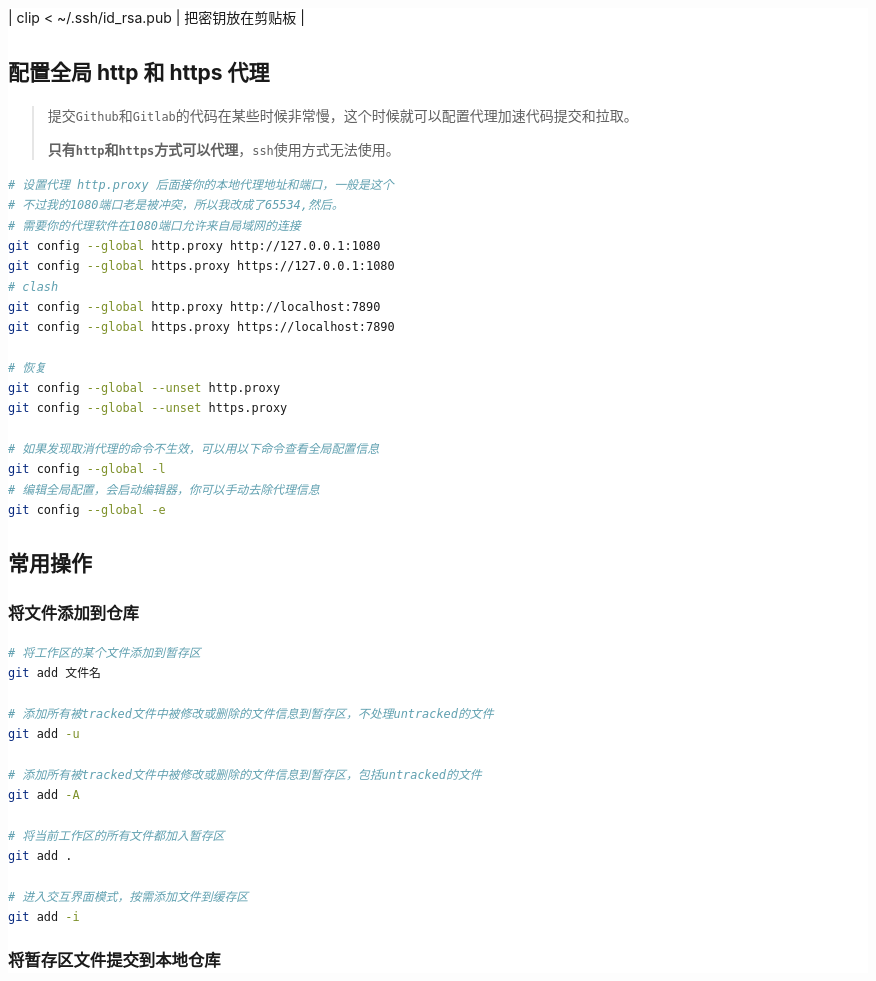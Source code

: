 | clip < ~/.ssh/id_rsa.pub | 把密钥放在剪贴板 |

## 配置全局 http 和 https 代理

> 提交`Github`和`Gitlab`的代码在某些时候非常慢，这个时候就可以配置代理加速代码提交和拉取。
>
> **只有`http`和`https`方式可以代理**，`ssh`使用方式无法使用。

```bash
# 设置代理 http.proxy 后面接你的本地代理地址和端口，一般是这个
# 不过我的1080端口老是被冲突，所以我改成了65534,然后。
# 需要你的代理软件在1080端口允许来自局域网的连接
git config --global http.proxy http://127.0.0.1:1080
git config --global https.proxy https://127.0.0.1:1080
# clash
git config --global http.proxy http://localhost:7890
git config --global https.proxy https://localhost:7890

# 恢复
git config --global --unset http.proxy
git config --global --unset https.proxy

# 如果发现取消代理的命令不生效，可以用以下命令查看全局配置信息
git config --global -l
# 编辑全局配置，会启动编辑器，你可以手动去除代理信息
git config --global -e
```

## 常用操作

### 将文件添加到仓库

```bash
# 将工作区的某个文件添加到暂存区
git add 文件名

# 添加所有被tracked文件中被修改或删除的文件信息到暂存区，不处理untracked的文件
git add -u

# 添加所有被tracked文件中被修改或删除的文件信息到暂存区，包括untracked的文件
git add -A

# 将当前工作区的所有文件都加入暂存区
git add .

# 进入交互界面模式，按需添加文件到缓存区
git add -i
```

### 将暂存区文件提交到本地仓库

